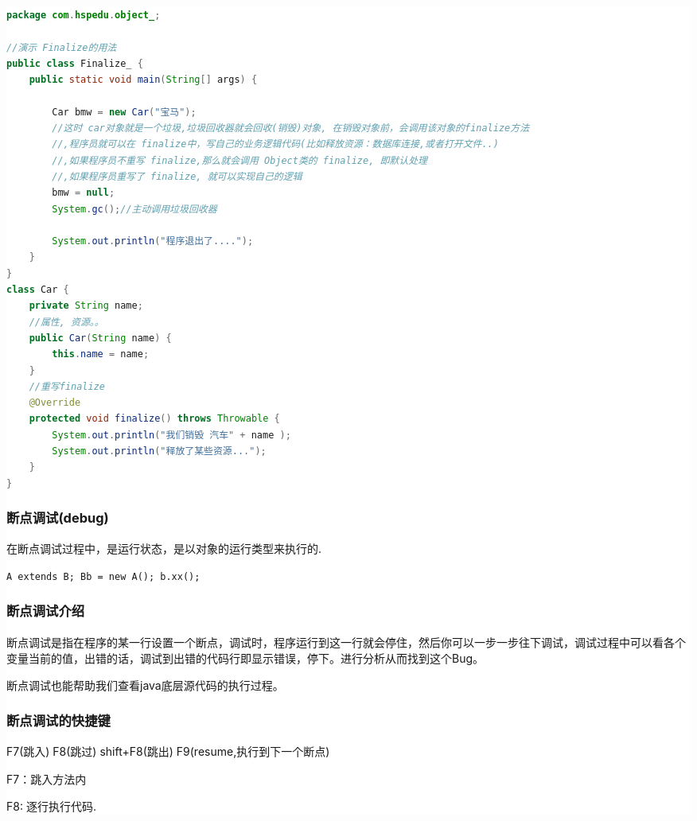 ```java
package com.hspedu.object_;

//演示 Finalize的用法
public class Finalize_ {
    public static void main(String[] args) {

        Car bmw = new Car("宝马");
        //这时 car对象就是一个垃圾,垃圾回收器就会回收(销毁)对象, 在销毁对象前，会调用该对象的finalize方法
        //,程序员就可以在 finalize中，写自己的业务逻辑代码(比如释放资源：数据库连接,或者打开文件..)
        //,如果程序员不重写 finalize,那么就会调用 Object类的 finalize, 即默认处理
        //,如果程序员重写了 finalize, 就可以实现自己的逻辑
        bmw = null;
        System.gc();//主动调用垃圾回收器

        System.out.println("程序退出了....");
    }
}
class Car {
    private String name;
    //属性, 资源。。
    public Car(String name) {
        this.name = name;
    }
    //重写finalize
    @Override
    protected void finalize() throws Throwable {
        System.out.println("我们销毁 汽车" + name );
        System.out.println("释放了某些资源...");
    }
}

```

### 断点调试(debug)

在断点调试过程中，是运行状态，是以对象的运行类型来执行的.

`A extends B; Bb = new A(); b.xx();`

### 断点调试介绍

断点调试是指在程序的某一行设置一个断点，调试时，程序运行到这一行就会停住，然后你可以一步一步往下调试，调试过程中可以看各个变量当前的值，出错的话，调试到出错的代码行即显示错误，停下。进行分析从而找到这个Bug。

断点调试也能帮助我们查看java底层源代码的执行过程。

### 断点调试的快捷键

F7(跳入) F8(跳过) shift+F8(跳出) F9(resume,执行到下一个断点)

F7：跳入方法内

F8: 逐行执行代码.
